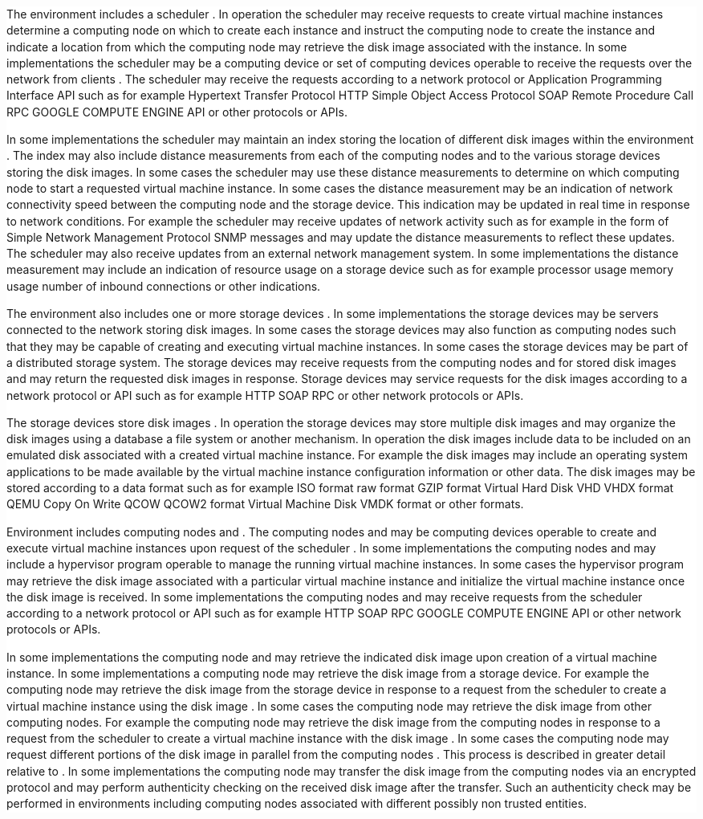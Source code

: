The environment includes a scheduler . In operation the scheduler may receive requests to create virtual machine instances determine a computing node on which to create each instance and instruct the computing node to create the instance and indicate a location from which the computing node may retrieve the disk image associated with the instance. In some implementations the scheduler may be a computing device or set of computing devices operable to receive the requests over the network from clients . The scheduler may receive the requests according to a network protocol or Application Programming Interface API such as for example Hypertext Transfer Protocol HTTP Simple Object Access Protocol SOAP Remote Procedure Call RPC GOOGLE COMPUTE ENGINE API or other protocols or APIs.

In some implementations the scheduler may maintain an index storing the location of different disk images within the environment . The index may also include distance measurements from each of the computing nodes and to the various storage devices storing the disk images. In some cases the scheduler may use these distance measurements to determine on which computing node to start a requested virtual machine instance. In some cases the distance measurement may be an indication of network connectivity speed between the computing node and the storage device. This indication may be updated in real time in response to network conditions. For example the scheduler may receive updates of network activity such as for example in the form of Simple Network Management Protocol SNMP messages and may update the distance measurements to reflect these updates. The scheduler may also receive updates from an external network management system. In some implementations the distance measurement may include an indication of resource usage on a storage device such as for example processor usage memory usage number of inbound connections or other indications.

The environment also includes one or more storage devices . In some implementations the storage devices may be servers connected to the network storing disk images. In some cases the storage devices may also function as computing nodes such that they may be capable of creating and executing virtual machine instances. In some cases the storage devices may be part of a distributed storage system. The storage devices may receive requests from the computing nodes and for stored disk images and may return the requested disk images in response. Storage devices may service requests for the disk images according to a network protocol or API such as for example HTTP SOAP RPC or other network protocols or APIs.

The storage devices store disk images . In operation the storage devices may store multiple disk images and may organize the disk images using a database a file system or another mechanism. In operation the disk images include data to be included on an emulated disk associated with a created virtual machine instance. For example the disk images may include an operating system applications to be made available by the virtual machine instance configuration information or other data. The disk images may be stored according to a data format such as for example ISO format raw format GZIP format Virtual Hard Disk VHD VHDX format QEMU Copy On Write QCOW QCOW2 format Virtual Machine Disk VMDK format or other formats.

Environment includes computing nodes and . The computing nodes and may be computing devices operable to create and execute virtual machine instances upon request of the scheduler . In some implementations the computing nodes and may include a hypervisor program operable to manage the running virtual machine instances. In some cases the hypervisor program may retrieve the disk image associated with a particular virtual machine instance and initialize the virtual machine instance once the disk image is received. In some implementations the computing nodes and may receive requests from the scheduler according to a network protocol or API such as for example HTTP SOAP RPC GOOGLE COMPUTE ENGINE API or other network protocols or APIs.

In some implementations the computing node and may retrieve the indicated disk image upon creation of a virtual machine instance. In some implementations a computing node may retrieve the disk image from a storage device. For example the computing node may retrieve the disk image from the storage device in response to a request from the scheduler to create a virtual machine instance using the disk image . In some cases the computing node may retrieve the disk image from other computing nodes. For example the computing node may retrieve the disk image from the computing nodes in response to a request from the scheduler to create a virtual machine instance with the disk image . In some cases the computing node may request different portions of the disk image in parallel from the computing nodes . This process is described in greater detail relative to . In some implementations the computing node may transfer the disk image from the computing nodes via an encrypted protocol and may perform authenticity checking on the received disk image after the transfer. Such an authenticity check may be performed in environments including computing nodes associated with different possibly non trusted entities.
